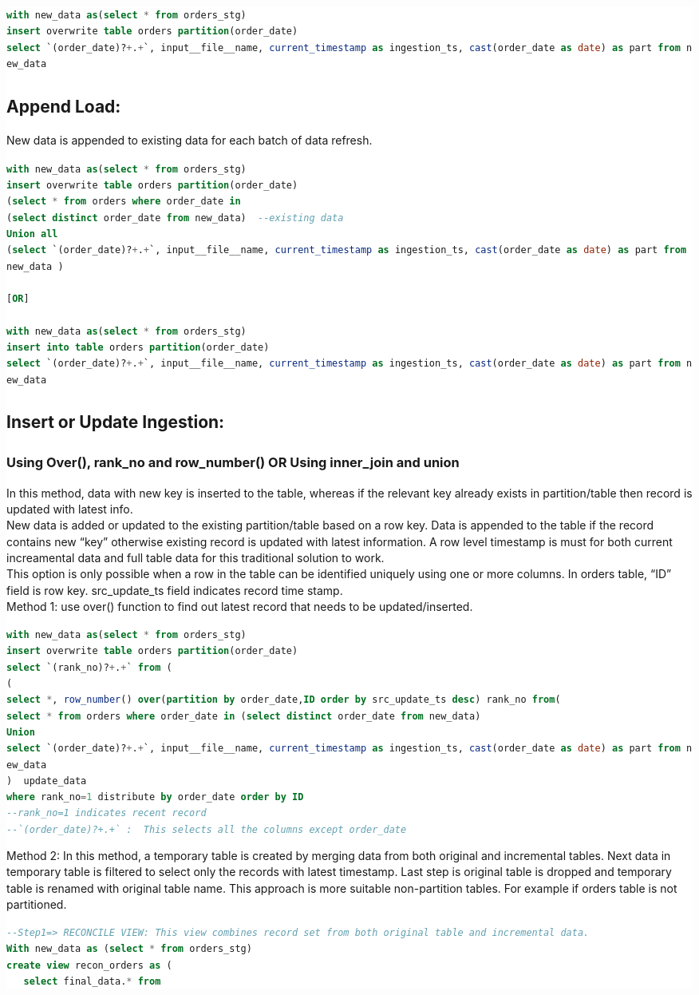 ```sql
with new_data as(select * from orders_stg)
insert overwrite table orders partition(order_date)
select `(order_date)?+.+`, input__file__name, current_timestamp as ingestion_ts, cast(order_date as date) as part from new_data
```  
## Append Load:  
New data is appended to existing data for each batch of data refresh.  
```sql
with new_data as(select * from orders_stg)
insert overwrite table orders partition(order_date)
(select * from orders where order_date in
(select distinct order_date from new_data)  --existing data
Union all
(select `(order_date)?+.+`, input__file__name, current_timestamp as ingestion_ts, cast(order_date as date) as part from new_data )

[OR]

with new_data as(select * from orders_stg)
insert into table orders partition(order_date)
select `(order_date)?+.+`, input__file__name, current_timestamp as ingestion_ts, cast(order_date as date) as part from new_data 
```  
## Insert or Update Ingestion: 
### Using Over(), rank_no and row_number() OR Using inner_join and union
In this method, data with new key is inserted to the table, whereas if the relevant key already exists in partition/table then record is updated with latest info.  
New data is added or updated to the existing partition/table based on a row key. Data is appended to the table if the record contains new “key” otherwise existing record is updated with latest information. A row level timestamp is must for both current increamental data and full table data for this traditional solution to work.     
This option is only possible when a row in the table can be identified uniquely using one or more columns. In orders table, “ID” field is row key. src_update_ts field indicates record time stamp.  
Method 1: use over() function to find out latest record that needs to be updated/inserted.  
```sql
with new_data as(select * from orders_stg)
insert overwrite table orders partition(order_date)
select `(rank_no)?+.+` from (
(
select *, row_number() over(partition by order_date,ID order by src_update_ts desc) rank_no from(
select * from orders where order_date in (select distinct order_date from new_data)
Union
select `(order_date)?+.+`, input__file__name, current_timestamp as ingestion_ts, cast(order_date as date) as part from new_data
)  update_data
where rank_no=1 distribute by order_date order by ID
--rank_no=1 indicates recent record
--`(order_date)?+.+` :  This selects all the columns except order_date
```   
Method 2: In this method, a temporary table is created by merging data from both original and incremental tables. Next data in temporary table is filtered to select only the records with latest timestamp. Last step is original table is dropped and temporary table is renamed with original table name. This approach is more suitable non-partition tables. For example if orders table is not partitioned.  
```sql
--Step1=> RECONCILE VIEW: This view combines record set from both original table and incremental data.
With new_data as (select * from orders_stg)
create view recon_orders as (
   select final_data.* from
```